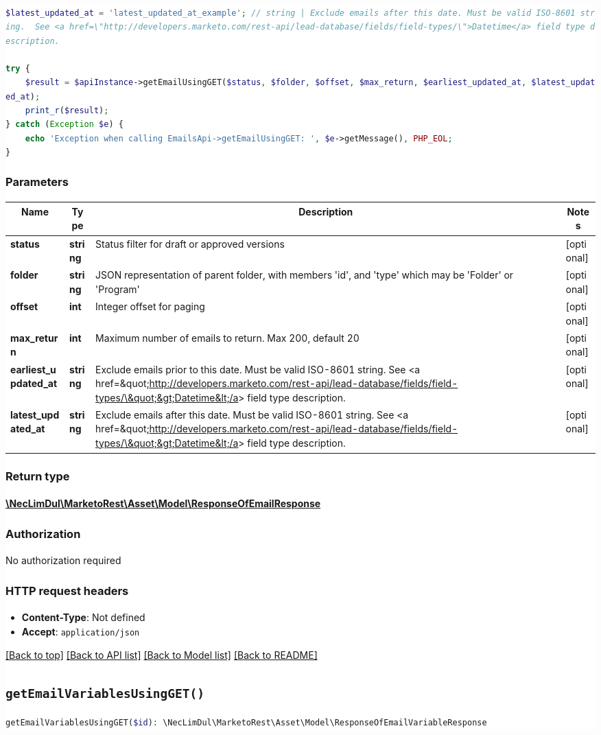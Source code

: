 ```php
$latest_updated_at = 'latest_updated_at_example'; // string | Exclude emails after this date. Must be valid ISO-8601 string.  See <a href=\"http://developers.marketo.com/rest-api/lead-database/fields/field-types/\">Datetime</a> field type description.

try {
    $result = $apiInstance->getEmailUsingGET($status, $folder, $offset, $max_return, $earliest_updated_at, $latest_updated_at);
    print_r($result);
} catch (Exception $e) {
    echo 'Exception when calling EmailsApi->getEmailUsingGET: ', $e->getMessage(), PHP_EOL;
}
```

### Parameters

Name | Type | Description  | Notes
------------- | ------------- | ------------- | -------------
 **status** | **string**| Status filter for draft or approved versions | [optional]
 **folder** | **string**| JSON representation of parent folder, with members &#39;id&#39;, and &#39;type&#39; which may be &#39;Folder&#39; or &#39;Program&#39; | [optional]
 **offset** | **int**| Integer offset for paging | [optional]
 **max_return** | **int**| Maximum number of emails to return.  Max 200, default 20 | [optional]
 **earliest_updated_at** | **string**| Exclude emails prior to this date. Must be valid ISO-8601 string.  See &lt;a href&#x3D;\&quot;http://developers.marketo.com/rest-api/lead-database/fields/field-types/\&quot;&gt;Datetime&lt;/a&gt; field type description. | [optional]
 **latest_updated_at** | **string**| Exclude emails after this date. Must be valid ISO-8601 string.  See &lt;a href&#x3D;\&quot;http://developers.marketo.com/rest-api/lead-database/fields/field-types/\&quot;&gt;Datetime&lt;/a&gt; field type description. | [optional]

### Return type

[**\NecLimDul\MarketoRest\Asset\Model\ResponseOfEmailResponse**](../Model/ResponseOfEmailResponse.md)

### Authorization

No authorization required

### HTTP request headers

- **Content-Type**: Not defined
- **Accept**: `application/json`

[[Back to top]](#) [[Back to API list]](../../README.md#endpoints)
[[Back to Model list]](../../README.md#models)
[[Back to README]](../../README.md)

## `getEmailVariablesUsingGET()`

```php
getEmailVariablesUsingGET($id): \NecLimDul\MarketoRest\Asset\Model\ResponseOfEmailVariableResponse
```
